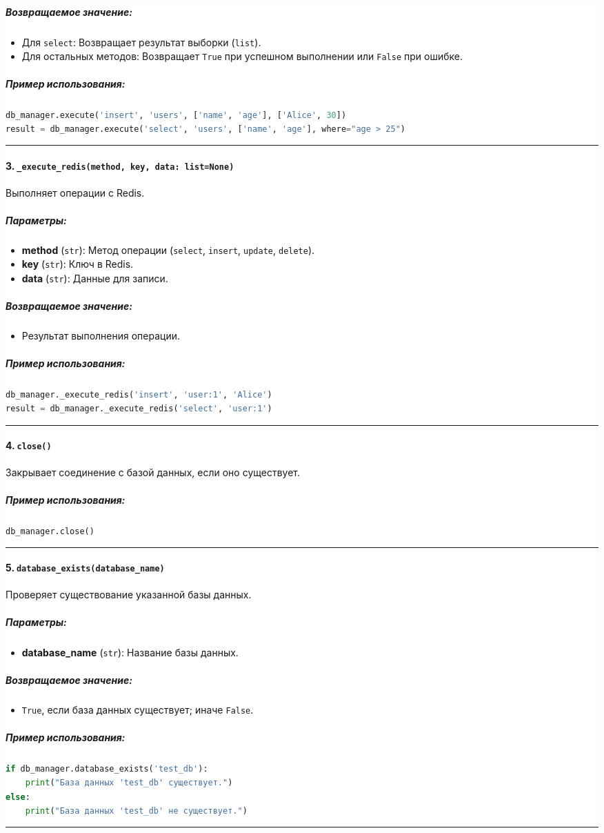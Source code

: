 ##### Возвращаемое значение:
- Для `select`: Возвращает результат выборки (`list`).
- Для остальных методов: Возвращает `True` при успешном выполнении или `False` при ошибке.

##### Пример использования:
```python
db_manager.execute('insert', 'users', ['name', 'age'], ['Alice', 30])
result = db_manager.execute('select', 'users', ['name', 'age'], where="age > 25")
```

---

#### 3. `_execute_redis(method, key, data: list=None)`
Выполняет операции с Redis.

##### Параметры:
- **method** (`str`): Метод операции (`select`, `insert`, `update`, `delete`).
- **key** (`str`): Ключ в Redis.
- **data** (`str`): Данные для записи.

##### Возвращаемое значение:
- Результат выполнения операции.

##### Пример использования:
```python
db_manager._execute_redis('insert', 'user:1', 'Alice')
result = db_manager._execute_redis('select', 'user:1')
```

---

#### 4. `close()`
Закрывает соединение с базой данных, если оно существует.

##### Пример использования:
```python
db_manager.close()
```

---

#### 5. `database_exists(database_name)`
Проверяет существование указанной базы данных.

##### Параметры:
- **database_name** (`str`): Название базы данных.

##### Возвращаемое значение:
- `True`, если база данных существует; иначе `False`.

##### Пример использования:
```python
if db_manager.database_exists('test_db'):
    print("База данных 'test_db' существует.")
else:
    print("База данных 'test_db' не существует.")
```

---